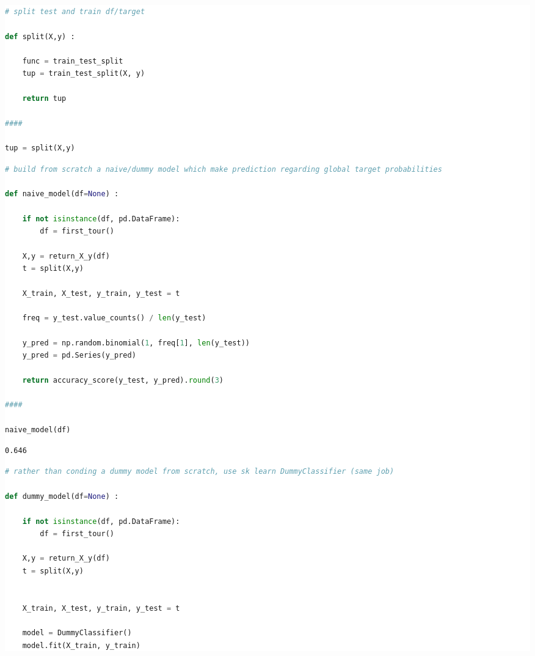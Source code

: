 
```python
# split test and train df/target

def split(X,y) : 

    func = train_test_split
    tup = train_test_split(X, y)

    return tup

####

tup = split(X,y)

```


```python
# build from scratch a naive/dummy model which make prediction regarding global target probabilities

def naive_model(df=None) : 

    if not isinstance(df, pd.DataFrame): 
        df = first_tour()

    X,y = return_X_y(df)
    t = split(X,y)

    X_train, X_test, y_train, y_test = t 

    freq = y_test.value_counts() / len(y_test)

    y_pred = np.random.binomial(1, freq[1], len(y_test))
    y_pred = pd.Series(y_pred)

    return accuracy_score(y_test, y_pred).round(3)

####

naive_model(df)

```




    0.646




```python
# rather than conding a dummy model from scratch, use sk learn DummyClassifier (same job) 

def dummy_model(df=None) : 

    if not isinstance(df, pd.DataFrame): 
        df = first_tour()

    X,y = return_X_y(df)
    t = split(X,y)


    X_train, X_test, y_train, y_test = t 

    model = DummyClassifier()
    model.fit(X_train, y_train)
```